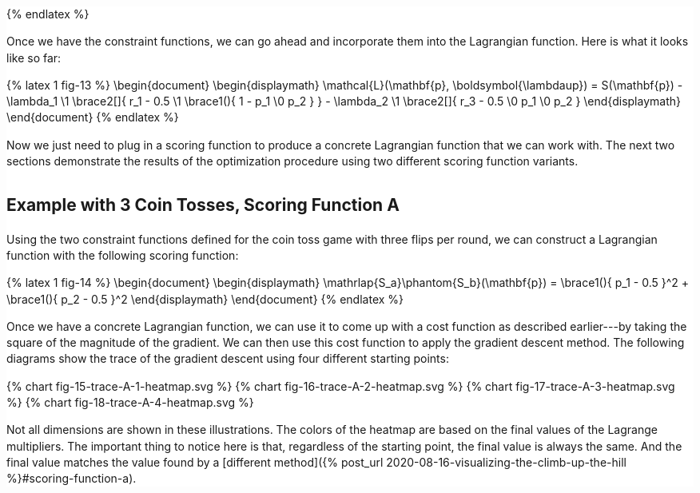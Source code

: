 {% endlatex %}

Once we have the constraint functions, we can go ahead and incorporate them into the Lagrangian function. Here is what it looks like so far:

{% latex 1 fig-13 %}
    \begin{document}
    \begin{displaymath}
    \mathcal{L}(\mathbf{p}, \boldsymbol{\lambdaup})
    =
    S(\mathbf{p})
    -
    \lambda_1 \1 \brace2[]{ r_1 - 0.5 \1 \brace1(){ 1 - p_1 \0 p_2 } }
    -
    \lambda_2 \1 \brace2[]{ r_3 - 0.5 \0 p_1 \0 p_2 }
    \end{displaymath}
    \end{document}
{% endlatex %}

Now we just need to plug in a scoring function to produce a concrete Lagrangian function that we can work with. The next two sections demonstrate the results of the optimization procedure using two different scoring function variants.

## Example with 3 Coin Tosses, Scoring Function A

Using the two constraint functions defined for the coin toss game with three flips per round, we can construct a Lagrangian function with the following scoring function:

{% latex 1 fig-14 %}
    \begin{document}
    \begin{displaymath}
    \mathrlap{S_a}\phantom{S_b}(\mathbf{p})
    =
    \brace1(){ p_1 - 0.5 }^2
    +
    \brace1(){ p_2 - 0.5 }^2
    \end{displaymath}
    \end{document}
{% endlatex %}

Once we have a concrete Lagrangian function, we can use it to come up with a cost function as described earlier---by taking the square of the magnitude of the gradient. We can then use this cost function to apply the gradient descent method. The following diagrams show the trace of the gradient descent using four different starting points:

{% chart fig-15-trace-A-1-heatmap.svg %}
{% chart fig-16-trace-A-2-heatmap.svg %}
{% chart fig-17-trace-A-3-heatmap.svg %}
{% chart fig-18-trace-A-4-heatmap.svg %}

Not all dimensions are shown in these illustrations. The colors of the heatmap are based on the final values of the Lagrange multipliers. The important thing to notice here is that, regardless of the starting point, the final value is always the same. And the final value matches the value found by a [different method]({% post_url 2020-08-16-visualizing-the-climb-up-the-hill %}#scoring-function-a).
